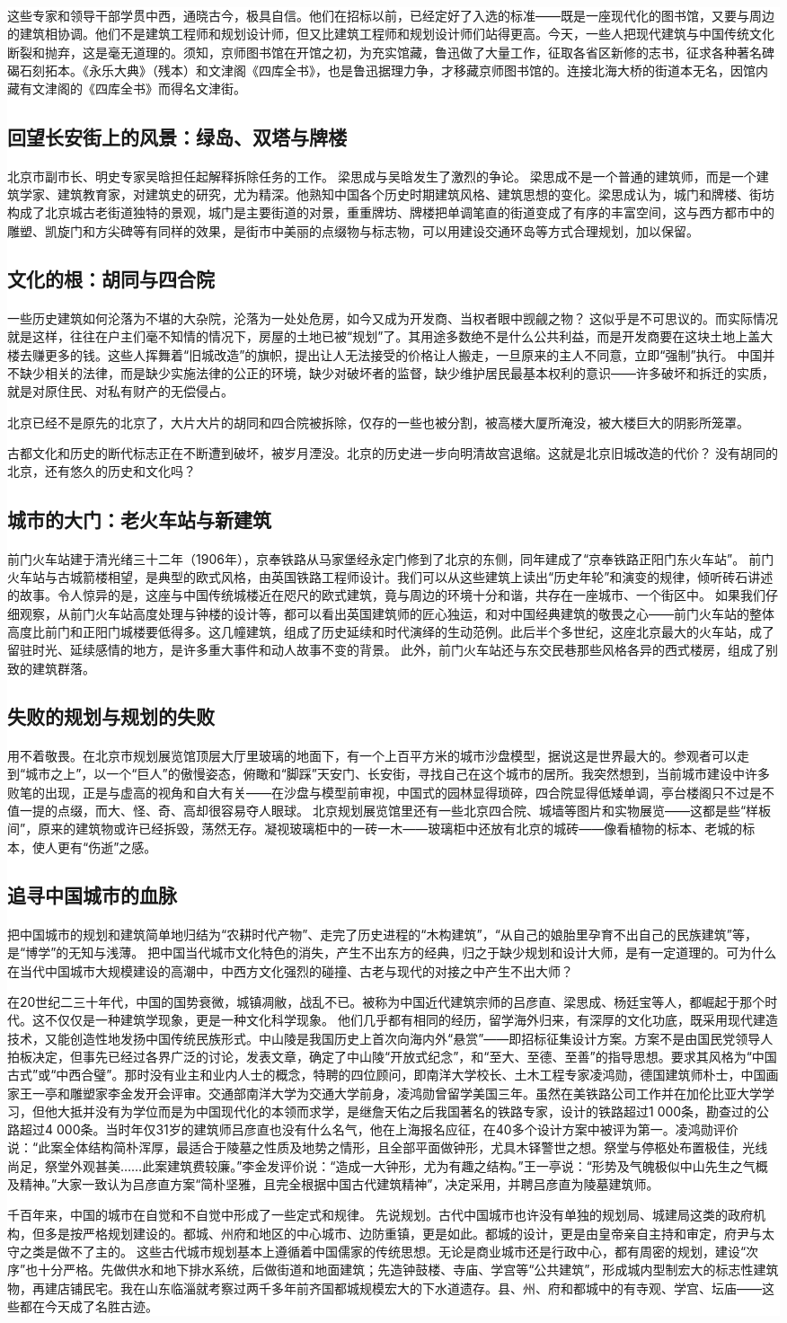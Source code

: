 这些专家和领导干部学贯中西，通晓古今，极具自信。他们在招标以前，已经定好了入选的标准——既是一座现代化的图书馆，又要与周边的建筑相协调。他们不是建筑工程师和规划设计师，但又比建筑工程师和规划设计师们站得更高。今天，一些人把现代建筑与中国传统文化断裂和抛弃，这是毫无道理的。须知，京师图书馆在开馆之初，为充实馆藏，鲁迅做了大量工作，征取各省区新修的志书，征求各种著名碑碣石刻拓本。《永乐大典》（残本）和文津阁《四库全书》，也是鲁迅据理力争，才移藏京师图书馆的。连接北海大桥的街道本无名，因馆内藏有文津阁的《四库全书》而得名文津街。

## 回望长安街上的风景：绿岛、双塔与牌楼

北京市副市长、明史专家吴晗担任起解释拆除任务的工作。 梁思成与吴晗发生了激烈的争论。 梁思成不是一个普通的建筑师，而是一个建筑学家、建筑教育家，对建筑史的研究，尤为精深。他熟知中国各个历史时期建筑风格、建筑思想的变化。梁思成认为，城门和牌楼、街坊构成了北京城古老街道独特的景观，城门是主要街道的对景，重重牌坊、牌楼把单调笔直的街道变成了有序的丰富空间，这与西方都市中的雕塑、凯旋门和方尖碑等有同样的效果，是街市中美丽的点缀物与标志物，可以用建设交通环岛等方式合理规划，加以保留。

## 文化的根：胡同与四合院

一些历史建筑如何沦落为不堪的大杂院，沦落为一处处危房，如今又成为开发商、当权者眼中觊觎之物？ 这似乎是不可思议的。而实际情况就是这样，往往在户主们毫不知情的情况下，房屋的土地已被“规划”了。其用途多数绝不是什么公共利益，而是开发商要在这块土地上盖大楼去赚更多的钱。这些人挥舞着“旧城改造”的旗帜，提出让人无法接受的价格让人搬走，一旦原来的主人不同意，立即“强制”执行。 中国并不缺少相关的法律，而是缺少实施法律的公正的环境，缺少对破坏者的监督，缺少维护居民最基本权利的意识——许多破坏和拆迁的实质，就是对原住民、对私有财产的无偿侵占。

北京已经不是原先的北京了，大片大片的胡同和四合院被拆除，仅存的一些也被分割，被高楼大厦所淹没，被大楼巨大的阴影所笼罩。

古都文化和历史的断代标志正在不断遭到破坏，被岁月湮没。北京的历史进一步向明清故宫退缩。这就是北京旧城改造的代价？ 没有胡同的北京，还有悠久的历史和文化吗？

## 城市的大门：老火车站与新建筑

前门火车站建于清光绪三十二年（1906年），京奉铁路从马家堡经永定门修到了北京的东侧，同年建成了“京奉铁路正阳门东火车站”。 前门火车站与古城箭楼相望，是典型的欧式风格，由英国铁路工程师设计。我们可以从这些建筑上读出“历史年轮”和演变的规律，倾听砖石讲述的故事。令人惊异的是，这座与中国传统城楼近在咫尺的欧式建筑，竟与周边的环境十分和谐，共存在一座城市、一个街区中。 如果我们仔细观察，从前门火车站高度处理与钟楼的设计等，都可以看出英国建筑师的匠心独运，和对中国经典建筑的敬畏之心——前门火车站的整体高度比前门和正阳门城楼要低得多。这几幢建筑，组成了历史延续和时代演绎的生动范例。此后半个多世纪，这座北京最大的火车站，成了留驻时光、延续感情的地方，是许多重大事件和动人故事不变的背景。 此外，前门火车站还与东交民巷那些风格各异的西式楼房，组成了别致的建筑群落。

## 失败的规划与规划的失败

用不着敬畏。在北京市规划展览馆顶层大厅里玻璃的地面下，有一个上百平方米的城市沙盘模型，据说这是世界最大的。参观者可以走到“城市之上”，以一个“巨人”的傲慢姿态，俯瞰和“脚踩”天安门、长安街，寻找自己在这个城市的居所。我突然想到，当前城市建设中许多败笔的出现，正是与虚高的视角和自大有关——在沙盘与模型前审视，中国式的园林显得琐碎，四合院显得低矮单调，亭台楼阁只不过是不值一提的点缀，而大、怪、奇、高却很容易夺人眼球。 北京规划展览馆里还有一些北京四合院、城墙等图片和实物展览——这都是些“样板间”，原来的建筑物或许已经拆毁，荡然无存。凝视玻璃柜中的一砖一木——玻璃柜中还放有北京的城砖——像看植物的标本、老城的标本，使人更有“伤逝”之感。

## 追寻中国城市的血脉

把中国城市的规划和建筑简单地归结为“农耕时代产物”、走完了历史进程的“木构建筑”，“从自己的娘胎里孕育不出自己的民族建筑”等，是“博学”的无知与浅薄。 把中国当代城市文化特色的消失，产生不出东方的经典，归之于缺少规划和设计大师，是有一定道理的。可为什么在当代中国城市大规模建设的高潮中，中西方文化强烈的碰撞、古老与现代的对接之中产生不出大师？

在20世纪二三十年代，中国的国势衰微，城镇凋敝，战乱不已。被称为中国近代建筑宗师的吕彦直、梁思成、杨廷宝等人，都崛起于那个时代。这不仅仅是一种建筑学现象，更是一种文化科学现象。 他们几乎都有相同的经历，留学海外归来，有深厚的文化功底，既采用现代建造技术，又能创造性地发扬中国传统民族形式。中山陵是我国历史上首次向海内外“悬赏”——即招标征集设计方案。方案不是由国民党领导人拍板决定，但事先已经过各界广泛的讨论，发表文章，确定了中山陵“开放式纪念”，和“至大、至德、至善”的指导思想。要求其风格为“中国古式”或“中西合璧”。那时没有业主和业内人士的概念，特聘的四位顾问，即南洋大学校长、土木工程专家凌鸿勋，德国建筑师朴士，中国画家王一亭和雕塑家李金发开会评审。交通部南洋大学为交通大学前身，凌鸿勋曾留学美国三年。虽然在美铁路公司工作并在加伦比亚大学学习，但他大抵并没有为学位而是为中国现代化的本领而求学，是继詹天佑之后我国著名的铁路专家，设计的铁路超过1 000条，勘查过的公路超过4 000条。当时年仅31岁的建筑师吕彦直也没有什么名气，他在上海报名应征，在40多个设计方案中被评为第一。凌鸿勋评价说：“此案全体结构简朴浑厚，最适合于陵墓之性质及地势之情形，且全部平面做钟形，尤具木铎警世之想。祭堂与停柩处布置极佳，光线尚足，祭堂外观甚美……此案建筑费较廉。”李金发评价说：“造成一大钟形，尤为有趣之结构。”王一亭说：“形势及气魄极似中山先生之气概及精神。”大家一致认为吕彦直方案“简朴坚雅，且完全根据中国古代建筑精神”，决定采用，并聘吕彦直为陵墓建筑师。

千百年来，中国的城市在自觉和不自觉中形成了一些定式和规律。 先说规划。古代中国城市也许没有单独的规划局、城建局这类的政府机构，但多是按严格规划建设的。都城、州府和地区的中心城市、边防重镇，更是如此。都城的设计，更是由皇帝亲自主持和审定，府尹与太守之类是做不了主的。 这些古代城市规划基本上遵循着中国儒家的传统思想。无论是商业城市还是行政中心，都有周密的规划，建设“次序”也十分严格。先做供水和地下排水系统，后做街道和地面建筑；先造钟鼓楼、寺庙、学宫等“公共建筑”，形成城内型制宏大的标志性建筑物，再建店铺民宅。我在山东临淄就考察过两千多年前齐国都城规模宏大的下水道遗存。县、州、府和都城中的有寺观、学宫、坛庙——这些都在今天成了名胜古迹。
